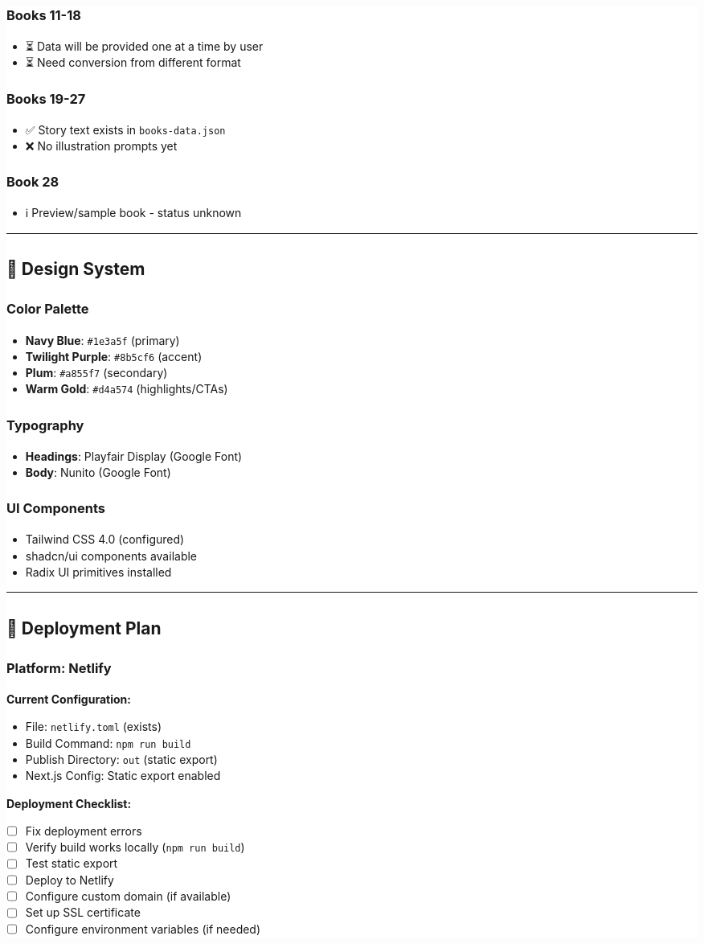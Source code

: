 ### Books 11-18
- ⏳ Data will be provided one at a time by user
- ⏳ Need conversion from different format

### Books 19-27
- ✅ Story text exists in `books-data.json`
- ❌ No illustration prompts yet

### Book 28
- ℹ️ Preview/sample book - status unknown

---

## 🎨 Design System

### Color Palette
- **Navy Blue**: `#1e3a5f` (primary)
- **Twilight Purple**: `#8b5cf6` (accent)
- **Plum**: `#a855f7` (secondary)
- **Warm Gold**: `#d4a574` (highlights/CTAs)

### Typography
- **Headings**: Playfair Display (Google Font)
- **Body**: Nunito (Google Font)

### UI Components
- Tailwind CSS 4.0 (configured)
- shadcn/ui components available
- Radix UI primitives installed

---

## 🚀 Deployment Plan

### Platform: Netlify

**Current Configuration:**
- File: `netlify.toml` (exists)
- Build Command: `npm run build`
- Publish Directory: `out` (static export)
- Next.js Config: Static export enabled

**Deployment Checklist:**
- [ ] Fix deployment errors
- [ ] Verify build works locally (`npm run build`)
- [ ] Test static export
- [ ] Deploy to Netlify
- [ ] Configure custom domain (if available)
- [ ] Set up SSL certificate
- [ ] Configure environment variables (if needed)
